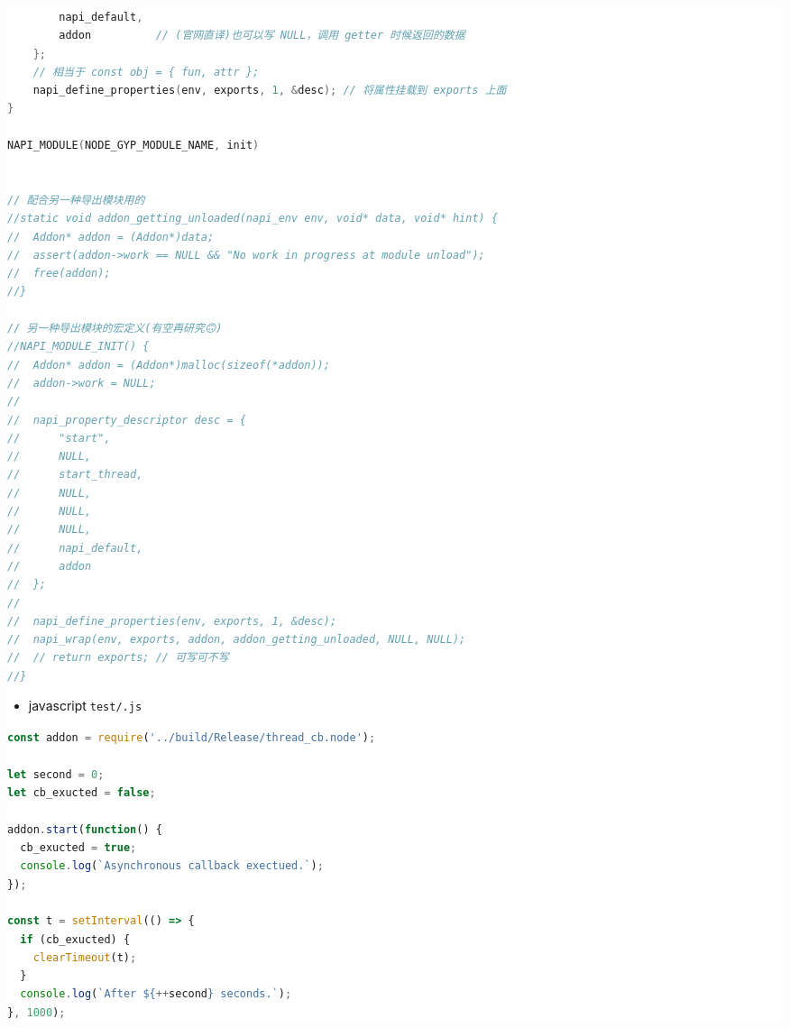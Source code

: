 ```c
		napi_default,
		addon          // (官网直译)也可以写 NULL，调用 getter 时候返回的数据
	};
	// 相当于 const obj = { fun, attr };
	napi_define_properties(env, exports, 1, &desc); // 将属性挂载到 exports 上面
}

NAPI_MODULE(NODE_GYP_MODULE_NAME, init)


// 配合另一种导出模块用的
//static void addon_getting_unloaded(napi_env env, void* data, void* hint) {
//	Addon* addon = (Addon*)data;
//	assert(addon->work == NULL && "No work in progress at module unload");
//	free(addon);
//}

// 另一种导出模块的宏定义(有空再研究🙃)
//NAPI_MODULE_INIT() {
//	Addon* addon = (Addon*)malloc(sizeof(*addon));
//	addon->work = NULL;
//
//	napi_property_descriptor desc = {
//		"start",
//		NULL,
//		start_thread,
//		NULL,
//		NULL,
//		NULL,
//		napi_default,
//		addon
//	};
//
//	napi_define_properties(env, exports, 1, &desc);
//	napi_wrap(env, exports, addon, addon_getting_unloaded, NULL, NULL);
//	// return exports; // 可写可不写
//}

```

- javascript `test/.js`
```js
const addon = require('../build/Release/thread_cb.node');

let second = 0;
let cb_exucted = false;

addon.start(function() {
  cb_exucted = true;
  console.log(`Asynchronous callback exectued.`);
});

const t = setInterval(() => {
  if (cb_exucted) {
    clearTimeout(t);
  }
  console.log(`After ${++second} seconds.`);
}, 1000);
```
